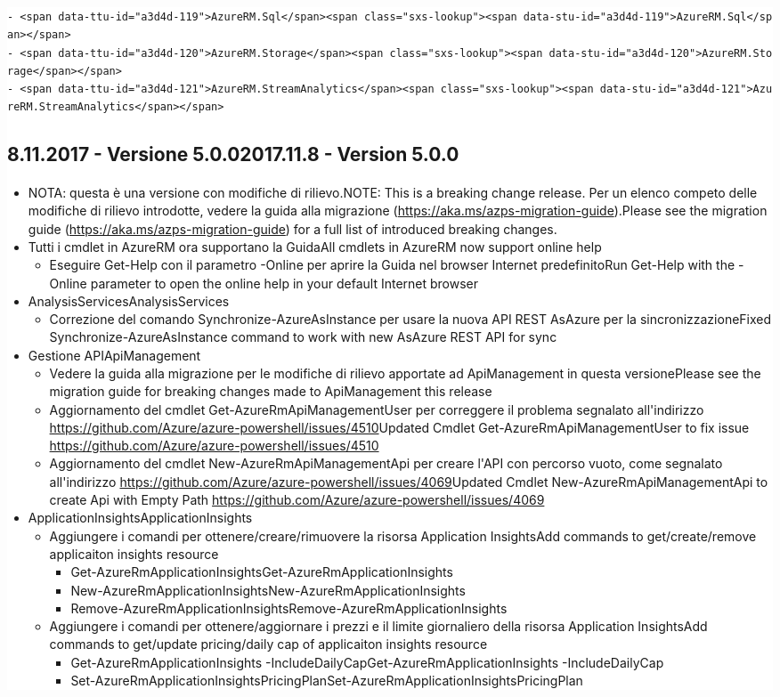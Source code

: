     - <span data-ttu-id="a3d4d-119">AzureRM.Sql</span><span class="sxs-lookup"><span data-stu-id="a3d4d-119">AzureRM.Sql</span></span>
    - <span data-ttu-id="a3d4d-120">AzureRM.Storage</span><span class="sxs-lookup"><span data-stu-id="a3d4d-120">AzureRM.Storage</span></span>
    - <span data-ttu-id="a3d4d-121">AzureRM.StreamAnalytics</span><span class="sxs-lookup"><span data-stu-id="a3d4d-121">AzureRM.StreamAnalytics</span></span>

## <a name="2017118---version-500"></a><span data-ttu-id="a3d4d-122">8.11.2017 - Versione 5.0.0</span><span class="sxs-lookup"><span data-stu-id="a3d4d-122">2017.11.8 - Version 5.0.0</span></span>
* <span data-ttu-id="a3d4d-123">NOTA: questa è una versione con modifiche di rilievo.</span><span class="sxs-lookup"><span data-stu-id="a3d4d-123">NOTE: This is a breaking change release.</span></span> <span data-ttu-id="a3d4d-124">Per un elenco competo delle modifiche di rilievo introdotte, vedere la guida alla migrazione (https://aka.ms/azps-migration-guide).</span><span class="sxs-lookup"><span data-stu-id="a3d4d-124">Please see the migration guide (https://aka.ms/azps-migration-guide) for a full list of introduced breaking changes.</span></span>
* <span data-ttu-id="a3d4d-125">Tutti i cmdlet in AzureRM ora supportano la Guida</span><span class="sxs-lookup"><span data-stu-id="a3d4d-125">All cmdlets in AzureRM now support online help</span></span>
    - <span data-ttu-id="a3d4d-126">Eseguire Get-Help con il parametro -Online per aprire la Guida nel browser Internet predefinito</span><span class="sxs-lookup"><span data-stu-id="a3d4d-126">Run Get-Help with the -Online parameter to open the online help in your default Internet browser</span></span>
* <span data-ttu-id="a3d4d-127">AnalysisServices</span><span class="sxs-lookup"><span data-stu-id="a3d4d-127">AnalysisServices</span></span>
    * <span data-ttu-id="a3d4d-128">Correzione del comando Synchronize-AzureAsInstance per usare la nuova API REST AsAzure per la sincronizzazione</span><span class="sxs-lookup"><span data-stu-id="a3d4d-128">Fixed Synchronize-AzureAsInstance command to work with new AsAzure REST API for sync</span></span>
* <span data-ttu-id="a3d4d-129">Gestione API</span><span class="sxs-lookup"><span data-stu-id="a3d4d-129">ApiManagement</span></span>
    * <span data-ttu-id="a3d4d-130">Vedere la guida alla migrazione per le modifiche di rilievo apportate ad ApiManagement in questa versione</span><span class="sxs-lookup"><span data-stu-id="a3d4d-130">Please see the migration guide for breaking changes made to ApiManagement this release</span></span>
    * <span data-ttu-id="a3d4d-131">Aggiornamento del cmdlet Get-AzureRmApiManagementUser per correggere il problema segnalato all'indirizzo https://github.com/Azure/azure-powershell/issues/4510</span><span class="sxs-lookup"><span data-stu-id="a3d4d-131">Updated Cmdlet Get-AzureRmApiManagementUser to fix issue https://github.com/Azure/azure-powershell/issues/4510</span></span>
    * <span data-ttu-id="a3d4d-132">Aggiornamento del cmdlet New-AzureRmApiManagementApi per creare l'API con percorso vuoto, come segnalato all'indirizzo https://github.com/Azure/azure-powershell/issues/4069</span><span class="sxs-lookup"><span data-stu-id="a3d4d-132">Updated Cmdlet New-AzureRmApiManagementApi to create Api with Empty Path https://github.com/Azure/azure-powershell/issues/4069</span></span>
* <span data-ttu-id="a3d4d-133">ApplicationInsights</span><span class="sxs-lookup"><span data-stu-id="a3d4d-133">ApplicationInsights</span></span>
    * <span data-ttu-id="a3d4d-134">Aggiungere i comandi per ottenere/creare/rimuovere la risorsa Application Insights</span><span class="sxs-lookup"><span data-stu-id="a3d4d-134">Add commands to get/create/remove applicaiton insights resource</span></span>
        - <span data-ttu-id="a3d4d-135">Get-AzureRmApplicationInsights</span><span class="sxs-lookup"><span data-stu-id="a3d4d-135">Get-AzureRmApplicationInsights</span></span>
        - <span data-ttu-id="a3d4d-136">New-AzureRmApplicationInsights</span><span class="sxs-lookup"><span data-stu-id="a3d4d-136">New-AzureRmApplicationInsights</span></span>
        - <span data-ttu-id="a3d4d-137">Remove-AzureRmApplicationInsights</span><span class="sxs-lookup"><span data-stu-id="a3d4d-137">Remove-AzureRmApplicationInsights</span></span>
    * <span data-ttu-id="a3d4d-138">Aggiungere i comandi per ottenere/aggiornare i prezzi e il limite giornaliero della risorsa Application Insights</span><span class="sxs-lookup"><span data-stu-id="a3d4d-138">Add commands to get/update pricing/daily cap of applicaiton insights resource</span></span>
        - <span data-ttu-id="a3d4d-139">Get-AzureRmApplicationInsights -IncludeDailyCap</span><span class="sxs-lookup"><span data-stu-id="a3d4d-139">Get-AzureRmApplicationInsights -IncludeDailyCap</span></span>
        - <span data-ttu-id="a3d4d-140">Set-AzureRmApplicationInsightsPricingPlan</span><span class="sxs-lookup"><span data-stu-id="a3d4d-140">Set-AzureRmApplicationInsightsPricingPlan</span></span>